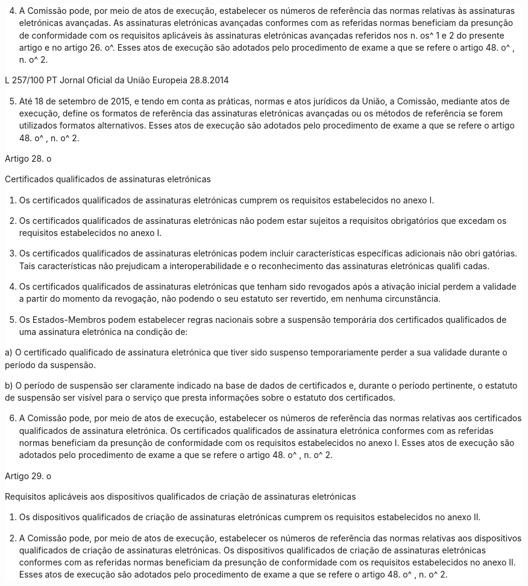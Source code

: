 4. A Comissão pode, por meio de atos de execução, estabelecer os números de referência das normas relativas às assinaturas eletrónicas avançadas. As assinaturas eletrónicas avançadas conformes com as referidas normas beneficiam da presunção de conformidade com os requisitos aplicáveis às assinaturas eletrónicas avançadas referidos nos n. os^ 1 e 2 do presente artigo e no artigo 26. o^. Esses atos de execução são adotados pelo procedimento de exame a que se refere o artigo 48. o^ , n. o^ 2. 

L 257/100 PT Jornal Oficial da União Europeia 28.8.2014 


5. Até 18 de setembro de 2015, e tendo em conta as práticas, normas e atos jurídicos da União, a Comissão, mediante atos de execução, define os formatos de referência das assinaturas eletrónicas avançadas ou os métodos de referência se forem utilizados formatos alternativos. Esses atos de execução são adotados pelo procedimento de exame a que se refere o artigo 48. o^ , n. o^ 2. 

 Artigo 28. o 

 Certificados qualificados de assinaturas eletrónicas 

1. Os certificados qualificados de assinaturas eletrónicas cumprem os requisitos estabelecidos no anexo I. 

2. Os certificados qualificados de assinaturas eletrónicas não podem estar sujeitos a requisitos obrigatórios que excedam os requisitos estabelecidos no anexo I. 

3. Os certificados qualificados de assinaturas eletrónicas podem incluir características específicas adicionais não obri gatórias. Tais características não prejudicam a interoperabilidade e o reconhecimento das assinaturas eletrónicas qualifi cadas. 

4. Os certificados qualificados de assinaturas eletrónicas que tenham sido revogados após a ativação inicial perdem a validade a partir do momento da revogação, não podendo o seu estatuto ser revertido, em nenhuma circunstância. 

5. Os Estados-Membros podem estabelecer regras nacionais sobre a suspensão temporária dos certificados qualificados de uma assinatura eletrónica na condição de: 

 a) O certificado qualificado de assinatura eletrónica que tiver sido suspenso temporariamente perder a sua validade durante o período da suspensão. 

 b) O período de suspensão ser claramente indicado na base de dados de certificados e, durante o período pertinente, o estatuto de suspensão ser visível para o serviço que presta informações sobre o estatuto dos certificados. 

6. A Comissão pode, por meio de atos de execução, estabelecer os números de referência das normas relativas aos certificados qualificados de assinatura eletrónica. Os certificados qualificados de assinatura eletrónica conformes com as referidas normas beneficiam da presunção de conformidade com os requisitos estabelecidos no anexo I. Esses atos de execução são adotados pelo procedimento de exame a que se refere o artigo 48. o^ , n. o^ 2. 

 Artigo 29. o 

 Requisitos aplicáveis aos dispositivos qualificados de criação de assinaturas eletrónicas 

1. Os dispositivos qualificados de criação de assinaturas eletrónicas cumprem os requisitos estabelecidos no anexo II. 

2. A Comissão pode, por meio de atos de execução, estabelecer os números de referência das normas relativas aos dispositivos qualificados de criação de assinaturas eletrónicas. Os dispositivos qualificados de criação de assinaturas eletrónicas conformes com as referidas normas beneficiam da presunção de conformidade com os requisitos estabelecidos no anexo II. Esses atos de execução são adotados pelo procedimento de exame a que se refere o artigo 48. o^ , n. o^ 2. 

